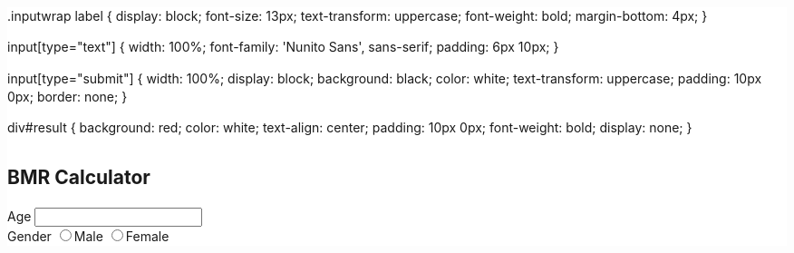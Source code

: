 .inputwrap label {
    display: block;
    font-size: 13px;
    text-transform: uppercase;
    font-weight: bold;
    margin-bottom: 4px;
}

input[type="text"] {
    width: 100%;
    font-family: 'Nunito Sans', sans-serif;
    padding: 6px 10px;
}

input[type="submit"] {
    width: 100%;
    display: block;
    background: black;
    color: white;
    text-transform: uppercase;
    padding: 10px 0px;
    border: none;
}


div#result {
    background: red;
    color: white;
    text-align: center;
    padding: 10px 0px;
    font-weight: bold;
    display: none;
}

</style>

</head>


<body>
    
  <div id="bmrcalc">


   <form name="myForm" onSubmit="return calculate()">
      <h2>BMR Calculator</h2>

   <div class="inputwrap">
        <label class="label">Age</label>
        <input type="text" name="age" class="">
      </div>

  <div class="inputwrap">
        <label class="label">Gender</label>
        <label><input type="radio" name="gender" value="1">Male</label>
        <label><input type="radio" name="gender" value="2">Female</label>
      </div>
